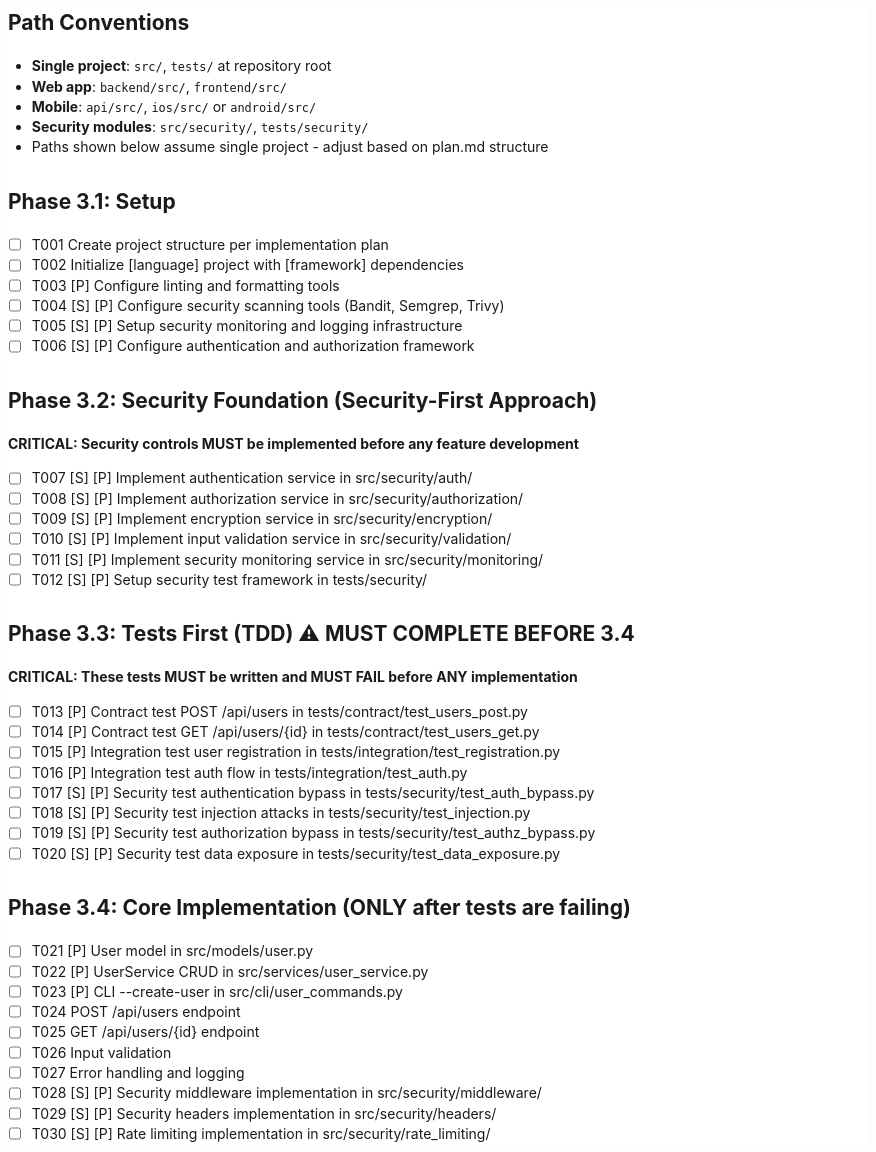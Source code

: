 ## Path Conventions
- **Single project**: `src/`, `tests/` at repository root
- **Web app**: `backend/src/`, `frontend/src/`
- **Mobile**: `api/src/`, `ios/src/` or `android/src/`
- **Security modules**: `src/security/`, `tests/security/`
- Paths shown below assume single project - adjust based on plan.md structure

## Phase 3.1: Setup
- [ ] T001 Create project structure per implementation plan
- [ ] T002 Initialize [language] project with [framework] dependencies
- [ ] T003 [P] Configure linting and formatting tools
- [ ] T004 [S] [P] Configure security scanning tools (Bandit, Semgrep, Trivy)
- [ ] T005 [S] [P] Setup security monitoring and logging infrastructure
- [ ] T006 [S] [P] Configure authentication and authorization framework

## Phase 3.2: Security Foundation (Security-First Approach)
**CRITICAL: Security controls MUST be implemented before any feature development**
- [ ] T007 [S] [P] Implement authentication service in src/security/auth/
- [ ] T008 [S] [P] Implement authorization service in src/security/authorization/
- [ ] T009 [S] [P] Implement encryption service in src/security/encryption/
- [ ] T010 [S] [P] Implement input validation service in src/security/validation/
- [ ] T011 [S] [P] Implement security monitoring service in src/security/monitoring/
- [ ] T012 [S] [P] Setup security test framework in tests/security/

## Phase 3.3: Tests First (TDD) ⚠️ MUST COMPLETE BEFORE 3.4
**CRITICAL: These tests MUST be written and MUST FAIL before ANY implementation**
- [ ] T013 [P] Contract test POST /api/users in tests/contract/test_users_post.py
- [ ] T014 [P] Contract test GET /api/users/{id} in tests/contract/test_users_get.py
- [ ] T015 [P] Integration test user registration in tests/integration/test_registration.py
- [ ] T016 [P] Integration test auth flow in tests/integration/test_auth.py
- [ ] T017 [S] [P] Security test authentication bypass in tests/security/test_auth_bypass.py
- [ ] T018 [S] [P] Security test injection attacks in tests/security/test_injection.py
- [ ] T019 [S] [P] Security test authorization bypass in tests/security/test_authz_bypass.py
- [ ] T020 [S] [P] Security test data exposure in tests/security/test_data_exposure.py

## Phase 3.4: Core Implementation (ONLY after tests are failing)
- [ ] T021 [P] User model in src/models/user.py
- [ ] T022 [P] UserService CRUD in src/services/user_service.py
- [ ] T023 [P] CLI --create-user in src/cli/user_commands.py
- [ ] T024 POST /api/users endpoint
- [ ] T025 GET /api/users/{id} endpoint
- [ ] T026 Input validation
- [ ] T027 Error handling and logging
- [ ] T028 [S] [P] Security middleware implementation in src/security/middleware/
- [ ] T029 [S] [P] Security headers implementation in src/security/headers/
- [ ] T030 [S] [P] Rate limiting implementation in src/security/rate_limiting/
